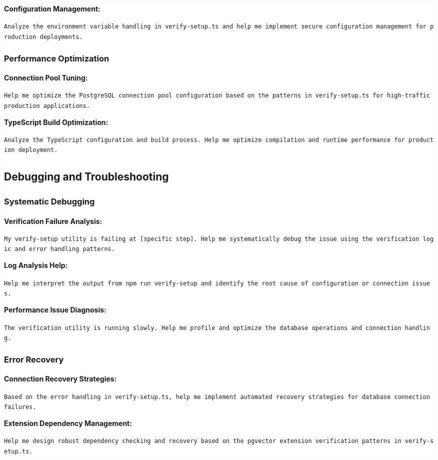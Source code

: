 **Configuration Management:**
```
Analyze the environment variable handling in verify-setup.ts and help me implement secure configuration management for production deployments.
```

### Performance Optimization

**Connection Pool Tuning:**
```
Help me optimize the PostgreSQL connection pool configuration based on the patterns in verify-setup.ts for high-traffic production applications.
```

**TypeScript Build Optimization:**
```
Analyze the TypeScript configuration and build process. Help me optimize compilation and runtime performance for production deployment.
```

## Debugging and Troubleshooting

### Systematic Debugging

**Verification Failure Analysis:**
```
My verify-setup utility is failing at [specific step]. Help me systematically debug the issue using the verification logic and error handling patterns.
```

**Log Analysis Help:**
```
Help me interpret the output from npm run verify-setup and identify the root cause of configuration or connection issues.
```

**Performance Issue Diagnosis:**
```
The verification utility is running slowly. Help me profile and optimize the database operations and connection handling.
```

### Error Recovery

**Connection Recovery Strategies:**
```
Based on the error handling in verify-setup.ts, help me implement automated recovery strategies for database connection failures.
```

**Extension Dependency Management:**
```
Help me design robust dependency checking and recovery based on the pgvector extension verification patterns in verify-setup.ts.
```
